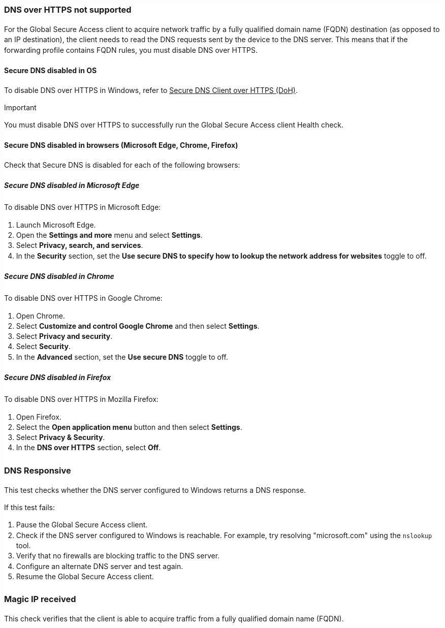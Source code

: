 ### DNS over HTTPS not supported
For the Global Secure Access client to acquire network traffic by a fully qualified domain name (FQDN) destination (as opposed to an IP destination), the client needs to read the DNS requests sent by the device to the DNS server. This means that if the forwarding profile contains FQDN rules, you must disable DNS over HTTPS.

#### Secure DNS disabled in OS
To disable DNS over HTTPS in Windows, refer to [Secure DNS Client over HTTPS (DoH)](/windows-server/networking/dns/doh-client-support#configure-the-dns-client-to-support-doh.md).
> [!IMPORTANT]
> You must disable DNS over HTTPS to successfully run the Global Secure Access client Health check.

#### Secure DNS disabled in browsers (Microsoft Edge, Chrome, Firefox)
Check that Secure DNS is disabled for each of the following browsers:

##### Secure DNS disabled in Microsoft Edge
To disable DNS over HTTPS in Microsoft Edge:
1. Launch Microsoft Edge.
1. Open the **Settings and more** menu and select **Settings**.
1. Select **Privacy, search, and services**.
1. In the **Security** section, set the **Use secure DNS to specify how to lookup the network address for websites** toggle to off.

##### Secure DNS disabled in Chrome
To disable DNS over HTTPS in Google Chrome:
1. Open Chrome.
1. Select **Customize and control Google Chrome** and then select **Settings**.
1. Select **Privacy and security**.
1. Select **Security**.
1. In the **Advanced** section, set the **Use secure DNS** toggle to off.

##### Secure DNS disabled in Firefox
To disable DNS over HTTPS in Mozilla Firefox:
1. Open Firefox.
1. Select the **Open application menu** button and then select **Settings**.
1. Select **Privacy & Security**.
1. In the **DNS over HTTPS** section, select **Off**.

### DNS Responsive
This test checks whether the DNS server configured to Windows returns a DNS response.

If this test fails:
1. Pause the Global Secure Access client.
1. Check if the DNS server configured to Windows is reachable. For example, try resolving "microsoft.com" using the `nslookup` tool.
1. Verify that no firewalls are blocking traffic to the DNS server.
1. Configure an alternate DNS server and test again.
1. Resume the Global Secure Access client.

### Magic IP received
This check verifies that the client is able to acquire traffic from a fully qualified domain name (FQDN).

